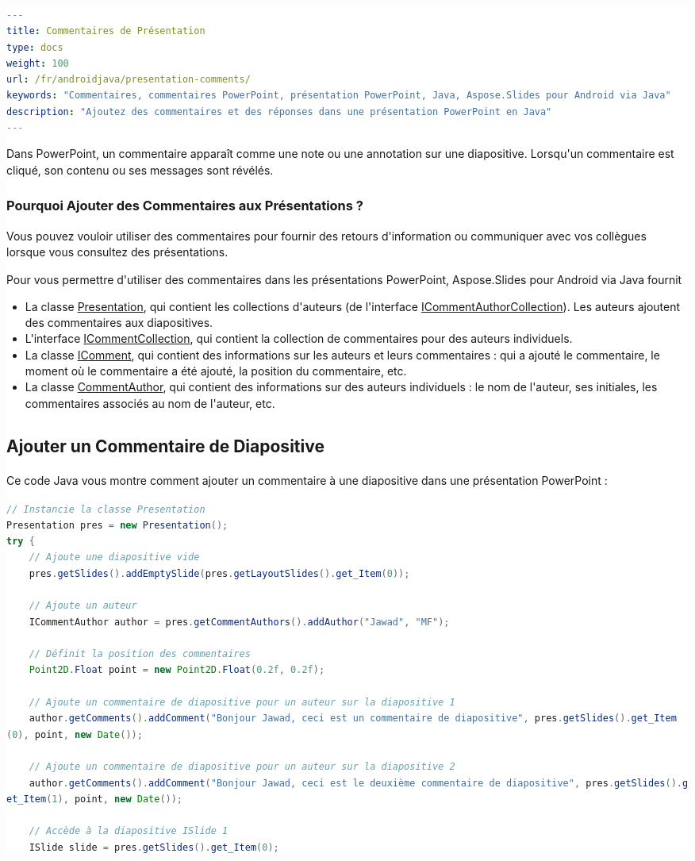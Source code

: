 ```yaml
---
title: Commentaires de Présentation
type: docs
weight: 100
url: /fr/androidjava/presentation-comments/
keywords: "Commentaires, commentaires PowerPoint, présentation PowerPoint, Java, Aspose.Slides pour Android via Java"
description: "Ajoutez des commentaires et des réponses dans une présentation PowerPoint en Java"
---
```


Dans PowerPoint, un commentaire apparaît comme une note ou une annotation sur une diapositive. Lorsqu'un commentaire est cliqué, son contenu ou ses messages sont révélés.

### **Pourquoi Ajouter des Commentaires aux Présentations ?**

Vous pouvez vouloir utiliser des commentaires pour fournir des retours d'information ou communiquer avec vos collègues lorsque vous consultez des présentations.

Pour vous permettre d'utiliser des commentaires dans les présentations PowerPoint, Aspose.Slides pour Android via Java fournit

* La classe [Presentation](https://reference.aspose.com/slides/androidjava/com.aspose.slides/Presentation), qui contient les collections d'auteurs (de l'interface [ICommentAuthorCollection](https://reference.aspose.com/slides/androidjava/com.aspose.slides/ICommentAuthorCollection)). Les auteurs ajoutent des commentaires aux diapositives.
* L'interface [ICommentCollection](https://reference.aspose.com/slides/androidjava/com.aspose.slides/ICommentCollection), qui contient la collection de commentaires pour des auteurs individuels.
* La classe [IComment](https://reference.aspose.com/slides/androidjava/com.aspose.slides/IComment), qui contient des informations sur les auteurs et leurs commentaires : qui a ajouté le commentaire, le moment où le commentaire a été ajouté, la position du commentaire, etc.
* La classe [CommentAuthor](https://reference.aspose.com/slides/androidjava/com.aspose.slides/CommentAuthor), qui contient des informations sur des auteurs individuels : le nom de l'auteur, ses initiales, les commentaires associés au nom de l'auteur, etc.

## **Ajouter un Commentaire de Diapositive**
Ce code Java vous montre comment ajouter un commentaire à une diapositive dans une présentation PowerPoint :

```java
// Instancie la classe Presentation
Presentation pres = new Presentation();
try {
    // Ajoute une diapositive vide
    pres.getSlides().addEmptySlide(pres.getLayoutSlides().get_Item(0));

    // Ajoute un auteur
    ICommentAuthor author = pres.getCommentAuthors().addAuthor("Jawad", "MF");

    // Définit la position des commentaires
    Point2D.Float point = new Point2D.Float(0.2f, 0.2f);

    // Ajoute un commentaire de diapositive pour un auteur sur la diapositive 1
    author.getComments().addComment("Bonjour Jawad, ceci est un commentaire de diapositive", pres.getSlides().get_Item(0), point, new Date());

    // Ajoute un commentaire de diapositive pour un auteur sur la diapositive 2
    author.getComments().addComment("Bonjour Jawad, ceci est le deuxième commentaire de diapositive", pres.getSlides().get_Item(1), point, new Date());

    // Accède à la diapositive ISlide 1
    ISlide slide = pres.getSlides().get_Item(0);

```